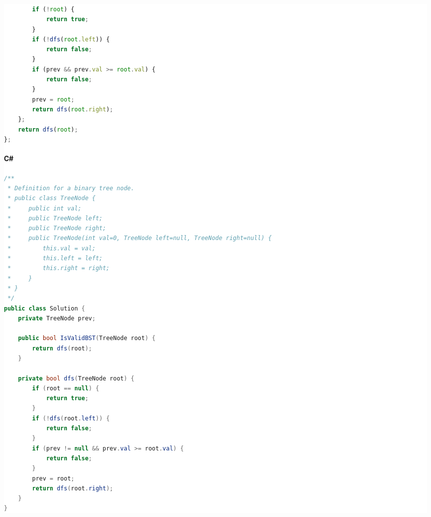 ```js
        if (!root) {
            return true;
        }
        if (!dfs(root.left)) {
            return false;
        }
        if (prev && prev.val >= root.val) {
            return false;
        }
        prev = root;
        return dfs(root.right);
    };
    return dfs(root);
};
```

#### C#

```cs
/**
 * Definition for a binary tree node.
 * public class TreeNode {
 *     public int val;
 *     public TreeNode left;
 *     public TreeNode right;
 *     public TreeNode(int val=0, TreeNode left=null, TreeNode right=null) {
 *         this.val = val;
 *         this.left = left;
 *         this.right = right;
 *     }
 * }
 */
public class Solution {
    private TreeNode prev;

    public bool IsValidBST(TreeNode root) {
        return dfs(root);
    }

    private bool dfs(TreeNode root) {
        if (root == null) {
            return true;
        }
        if (!dfs(root.left)) {
            return false;
        }
        if (prev != null && prev.val >= root.val) {
            return false;
        }
        prev = root;
        return dfs(root.right);
    }
}
```







